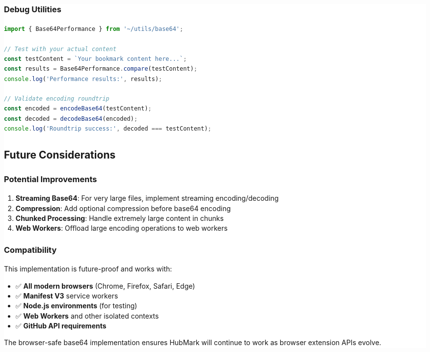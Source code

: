 ### Debug Utilities

```typescript
import { Base64Performance } from '~/utils/base64';

// Test with your actual content
const testContent = `Your bookmark content here...`;
const results = Base64Performance.compare(testContent);
console.log('Performance results:', results);

// Validate encoding roundtrip
const encoded = encodeBase64(testContent);
const decoded = decodeBase64(encoded);
console.log('Roundtrip success:', decoded === testContent);
```

## Future Considerations

### Potential Improvements

1. **Streaming Base64**: For very large files, implement streaming encoding/decoding
2. **Compression**: Add optional compression before base64 encoding
3. **Chunked Processing**: Handle extremely large content in chunks
4. **Web Workers**: Offload large encoding operations to web workers

### Compatibility

This implementation is future-proof and works with:

- ✅ **All modern browsers** (Chrome, Firefox, Safari, Edge)
- ✅ **Manifest V3** service workers
- ✅ **Node.js environments** (for testing)
- ✅ **Web Workers** and other isolated contexts
- ✅ **GitHub API requirements**

The browser-safe base64 implementation ensures HubMark will continue to work as browser extension APIs evolve.